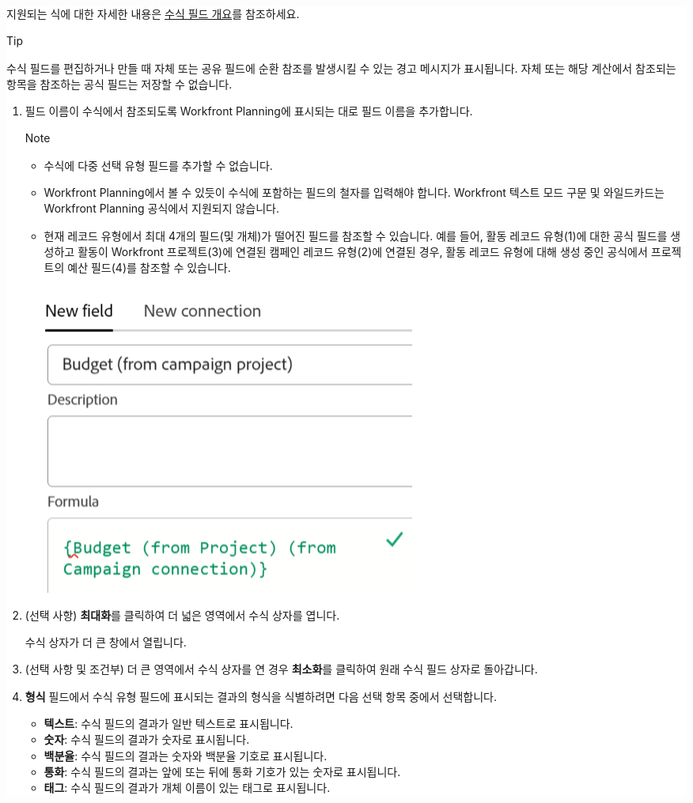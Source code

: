    지원되는 식에 대한 자세한 내용은 [수식 필드 개요](/help/quicksilver/planning/fields/formula-fields.md)를 참조하세요.


   >[!TIP]
   >
   >수식 필드를 편집하거나 만들 때 자체 또는 공유 필드에 순환 참조를 발생시킬 수 있는 경고 메시지가 표시됩니다. 자체 또는 해당 계산에서 참조되는 항목을 참조하는 공식 필드는 저장할 수 없습니다.


1. 필드 이름이 수식에서 참조되도록 Workfront Planning에 표시되는 대로 필드 이름을 추가합니다.

   >[!NOTE]
   >
   >* 수식에 다중 선택 유형 필드를 추가할 수 없습니다.
   >
   >
   >* Workfront Planning에서 볼 수 있듯이 수식에 포함하는 필드의 철자를 입력해야 합니다. Workfront 텍스트 모드 구문 및 와일드카드는 Workfront Planning 공식에서 지원되지 않습니다.
   >
   >* 현재 레코드 유형에서 최대 4개의 필드(및 개체)가 떨어진 필드를 참조할 수 있습니다. 예를 들어, 활동 레코드 유형(1)에 대한 공식 필드를 생성하고 활동이 Workfront 프로젝트(3)에 연결된 캠페인 레코드 유형(2)에 연결된 경우, 활동 레코드 유형에 대해 생성 중인 공식에서 프로젝트의 예산 필드(4)를 참조할 수 있습니다.
   >
   >![공식 예제 프로젝트 예산 4개 필드 제거됨 &#x200B;](assets/formula-example-project-budget-four-fields-removed.png)
   >

1. (선택 사항) **최대화**&#x200B;를 클릭하여 더 넓은 영역에서 수식 상자를 엽니다.

   수식 상자가 더 큰 창에서 열립니다.
1. (선택 사항 및 조건부) 더 큰 영역에서 수식 상자를 연 경우 **최소화**&#x200B;를 클릭하여 원래 수식 필드 상자로 돌아갑니다.

1. **형식** 필드에서 수식 유형 필드에 표시되는 결과의 형식을 식별하려면 다음 선택 항목 중에서 선택합니다.

   * **텍스트**: 수식 필드의 결과가 일반 텍스트로 표시됩니다.
   * **숫자**: 수식 필드의 결과가 숫자로 표시됩니다.
   * **백분율**: 수식 필드의 결과는 숫자와 백분율 기호로 표시됩니다.
   * **통화**: 수식 필드의 결과는 앞에 또는 뒤에 통화 기호가 있는 숫자로 표시됩니다.
   * **태그**: 수식 필드의 결과가 개체 이름이 있는 태그로 표시됩니다.
